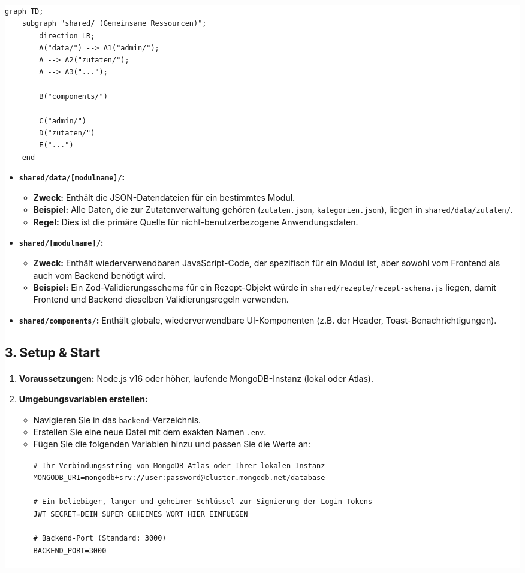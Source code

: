 ```mermaid
graph TD;
    subgraph "shared/ (Gemeinsame Ressourcen)";
        direction LR;
        A("data/") --> A1("admin/");
        A --> A2("zutaten/");
        A --> A3("...");

        B("components/")
        
        C("admin/")
        D("zutaten/")
        E("...")
    end
```

*   **`shared/data/[modulname]/`:**
    *   **Zweck:** Enthält die JSON-Datendateien für ein bestimmtes Modul.
    *   **Beispiel:** Alle Daten, die zur Zutatenverwaltung gehören (`zutaten.json`, `kategorien.json`), liegen in `shared/data/zutaten/`.
    *   **Regel:** Dies ist die primäre Quelle für nicht-benutzerbezogene Anwendungsdaten.

*   **`shared/[modulname]/`:**
    *   **Zweck:** Enthält wiederverwendbaren JavaScript-Code, der spezifisch für ein Modul ist, aber sowohl vom Frontend als auch vom Backend benötigt wird.
    *   **Beispiel:** Ein Zod-Validierungsschema für ein Rezept-Objekt würde in `shared/rezepte/rezept-schema.js` liegen, damit Frontend und Backend dieselben Validierungsregeln verwenden.

*   **`shared/components/`:** Enthält globale, wiederverwendbare UI-Komponenten (z.B. der Header, Toast-Benachrichtigungen).

## 3. Setup & Start

1.  **Voraussetzungen:** Node.js v16 oder höher, laufende MongoDB-Instanz (lokal oder Atlas).

2.  **Umgebungsvariablen erstellen:**
    -   Navigieren Sie in das `backend`-Verzeichnis.
    -   Erstellen Sie eine neue Datei mit dem exakten Namen `.env`.
    -   Fügen Sie die folgenden Variablen hinzu und passen Sie die Werte an:
        ```
        # Ihr Verbindungsstring von MongoDB Atlas oder Ihrer lokalen Instanz
        MONGODB_URI=mongodb+srv://user:password@cluster.mongodb.net/database
        
        # Ein beliebiger, langer und geheimer Schlüssel zur Signierung der Login-Tokens
        JWT_SECRET=DEIN_SUPER_GEHEIMES_WORT_HIER_EINFUEGEN
        
        # Backend-Port (Standard: 3000)
        BACKEND_PORT=3000
        